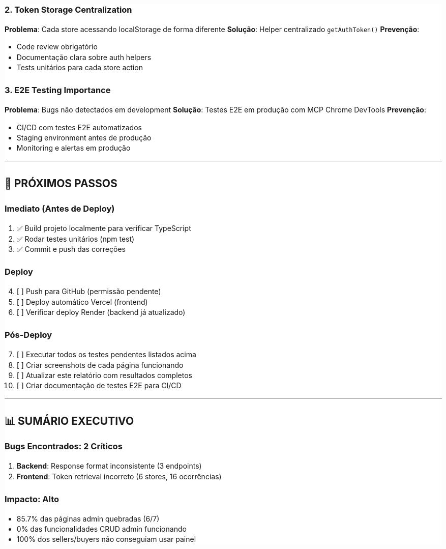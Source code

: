### 2. Token Storage Centralization
**Problema**: Cada store acessando localStorage de forma diferente
**Solução**: Helper centralizado `getAuthToken()`
**Prevenção**:
- Code review obrigatório
- Documentação clara sobre auth helpers
- Tests unitários para cada store action

### 3. E2E Testing Importance
**Problema**: Bugs não detectados em development
**Solução**: Testes E2E em produção com MCP Chrome DevTools
**Prevenção**:
- CI/CD com testes E2E automatizados
- Staging environment antes de produção
- Monitoring e alertas em produção

---

## 🚀 PRÓXIMOS PASSOS

### Imediato (Antes de Deploy)
1. ✅ Build projeto localmente para verificar TypeScript
2. ✅ Rodar testes unitários (npm test)
3. ✅ Commit e push das correções

### Deploy
4. [ ] Push para GitHub (permissão pendente)
5. [ ] Deploy automático Vercel (frontend)
6. [ ] Verificar deploy Render (backend já atualizado)

### Pós-Deploy
7. [ ] Executar todos os testes pendentes listados acima
8. [ ] Criar screenshots de cada página funcionando
9. [ ] Atualizar este relatório com resultados completos
10. [ ] Criar documentação de testes E2E para CI/CD

---

## 📊 SUMÁRIO EXECUTIVO

### Bugs Encontrados: 2 Críticos
1. **Backend**: Response format inconsistente (3 endpoints)
2. **Frontend**: Token retrieval incorreto (6 stores, 16 ocorrências)

### Impacto: Alto
- 85.7% das páginas admin quebradas (6/7)
- 0% das funcionalidades CRUD admin funcionando
- 100% dos sellers/buyers não conseguiam usar painel
